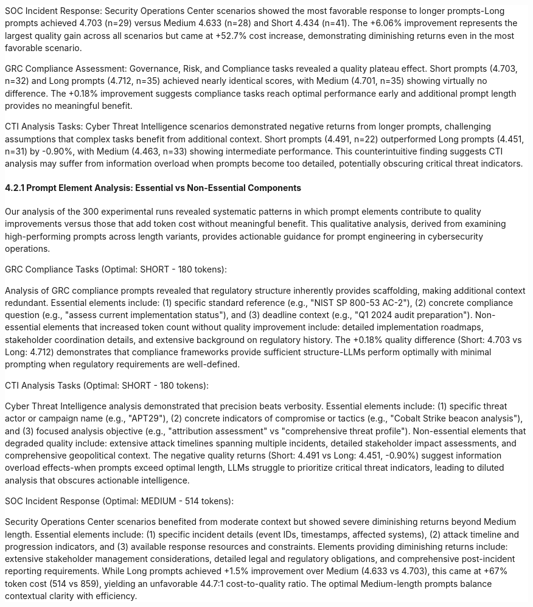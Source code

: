 SOC Incident Response: Security Operations Center scenarios showed the most favorable response to longer prompts-Long prompts achieved 4.703 (n=29) versus Medium 4.633 (n=28) and Short 4.434 (n=41). The +6.06% improvement represents the largest quality gain across all scenarios but came at +52.7% cost increase, demonstrating diminishing returns even in the most favorable scenario.

GRC Compliance Assessment: Governance, Risk, and Compliance tasks revealed a quality plateau effect. Short prompts (4.703, n=32) and Long prompts (4.712, n=35) achieved nearly identical scores, with Medium (4.701, n=35) showing virtually no difference. The +0.18% improvement suggests compliance tasks reach optimal performance early and additional prompt length provides no meaningful benefit.

CTI Analysis Tasks: Cyber Threat Intelligence scenarios demonstrated negative returns from longer prompts, challenging assumptions that complex tasks benefit from additional context. Short prompts (4.491, n=22) outperformed Long prompts (4.451, n=31) by -0.90%, with Medium (4.463, n=33) showing intermediate performance. This counterintuitive finding suggests CTI analysis may suffer from information overload when prompts become too detailed, potentially obscuring critical threat indicators.

#### 4.2.1 Prompt Element Analysis: Essential vs Non-Essential Components

Our analysis of the 300 experimental runs revealed systematic patterns in which prompt elements contribute to quality improvements versus those that add token cost without meaningful benefit. This qualitative analysis, derived from examining high-performing prompts across length variants, provides actionable guidance for prompt engineering in cybersecurity operations.

GRC Compliance Tasks (Optimal: SHORT - 180 tokens):

Analysis of GRC compliance prompts revealed that regulatory structure inherently provides scaffolding, making additional context redundant. Essential elements include: (1) specific standard reference (e.g., "NIST SP 800-53 AC-2"), (2) concrete compliance question (e.g., "assess current implementation status"), and (3) deadline context (e.g., "Q1 2024 audit preparation"). Non-essential elements that increased token count without quality improvement include: detailed implementation roadmaps, stakeholder coordination details, and extensive background on regulatory history. The +0.18% quality difference (Short: 4.703 vs Long: 4.712) demonstrates that compliance frameworks provide sufficient structure-LLMs perform optimally with minimal prompting when regulatory requirements are well-defined.

CTI Analysis Tasks (Optimal: SHORT - 180 tokens):

Cyber Threat Intelligence analysis demonstrated that precision beats verbosity. Essential elements include: (1) specific threat actor or campaign name (e.g., "APT29"), (2) concrete indicators of compromise or tactics (e.g., "Cobalt Strike beacon analysis"), and (3) focused analysis objective (e.g., "attribution assessment" vs "comprehensive threat profile"). Non-essential elements that degraded quality include: extensive attack timelines spanning multiple incidents, detailed stakeholder impact assessments, and comprehensive geopolitical context. The negative quality returns (Short: 4.491 vs Long: 4.451, -0.90%) suggest information overload effects-when prompts exceed optimal length, LLMs struggle to prioritize critical threat indicators, leading to diluted analysis that obscures actionable intelligence.

SOC Incident Response (Optimal: MEDIUM - 514 tokens):

Security Operations Center scenarios benefited from moderate context but showed severe diminishing returns beyond Medium length. Essential elements include: (1) specific incident details (event IDs, timestamps, affected systems), (2) attack timeline and progression indicators, and (3) available response resources and constraints. Elements providing diminishing returns include: extensive stakeholder management considerations, detailed legal and regulatory obligations, and comprehensive post-incident reporting requirements. While Long prompts achieved +1.5% improvement over Medium (4.633 vs 4.703), this came at +67% token cost (514 vs 859), yielding an unfavorable 44.7:1 cost-to-quality ratio. The optimal Medium-length prompts balance contextual clarity with efficiency.
